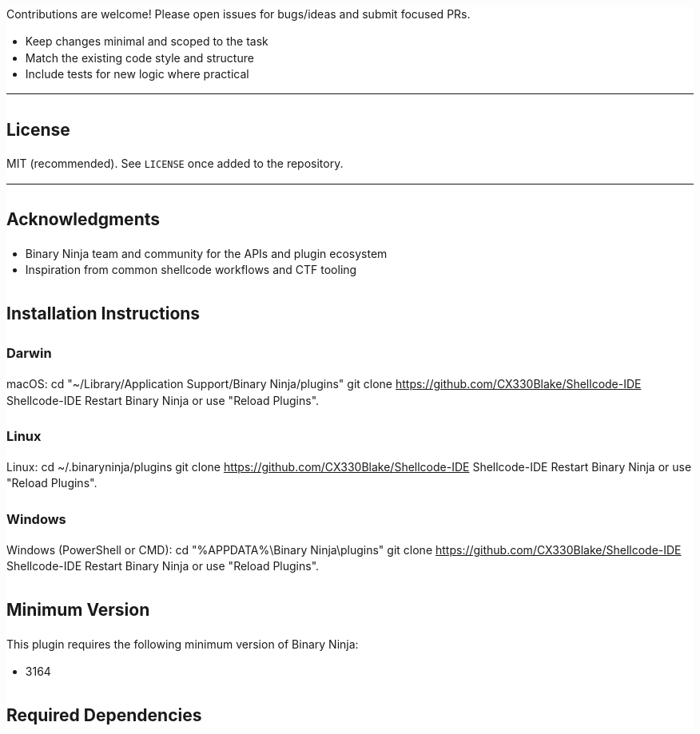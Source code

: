 Contributions are welcome! Please open issues for bugs/ideas and submit focused PRs.

- Keep changes minimal and scoped to the task
- Match the existing code style and structure
- Include tests for new logic where practical

---

## License

MIT (recommended). See `LICENSE` once added to the repository.

---

## Acknowledgments

- Binary Ninja team and community for the APIs and plugin ecosystem
- Inspiration from common shellcode workflows and CTF tooling



## Installation Instructions

### Darwin

macOS:
cd "~/Library/Application Support/Binary Ninja/plugins"
git clone https://github.com/CX330Blake/Shellcode-IDE Shellcode-IDE
Restart Binary Ninja or use "Reload Plugins".

### Linux

Linux:
cd ~/.binaryninja/plugins
git clone https://github.com/CX330Blake/Shellcode-IDE Shellcode-IDE
Restart Binary Ninja or use "Reload Plugins".

### Windows

Windows (PowerShell or CMD):
cd "%APPDATA%\Binary Ninja\plugins"
git clone https://github.com/CX330Blake/Shellcode-IDE Shellcode-IDE
Restart Binary Ninja or use "Reload Plugins".

## Minimum Version

This plugin requires the following minimum version of Binary Ninja:

* 3164



## Required Dependencies
